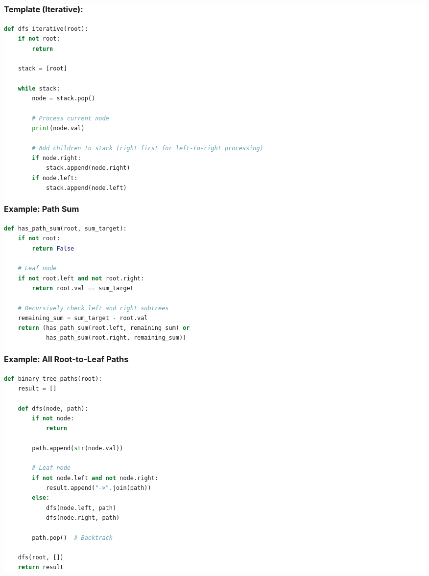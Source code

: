 ### Template (Iterative):

```python
def dfs_iterative(root):
    if not root:
        return
    
    stack = [root]
    
    while stack:
        node = stack.pop()
        
        # Process current node
        print(node.val)
        
        # Add children to stack (right first for left-to-right processing)
        if node.right:
            stack.append(node.right)
        if node.left:
            stack.append(node.left)
```

### Example: Path Sum

```python
def has_path_sum(root, sum_target):
    if not root:
        return False
    
    # Leaf node
    if not root.left and not root.right:
        return root.val == sum_target
    
    # Recursively check left and right subtrees
    remaining_sum = sum_target - root.val
    return (has_path_sum(root.left, remaining_sum) or 
            has_path_sum(root.right, remaining_sum))
```

### Example: All Root-to-Leaf Paths

```python
def binary_tree_paths(root):
    result = []
    
    def dfs(node, path):
        if not node:
            return
        
        path.append(str(node.val))
        
        # Leaf node
        if not node.left and not node.right:
            result.append("->".join(path))
        else:
            dfs(node.left, path)
            dfs(node.right, path)
        
        path.pop()  # Backtrack
    
    dfs(root, [])
    return result
```
